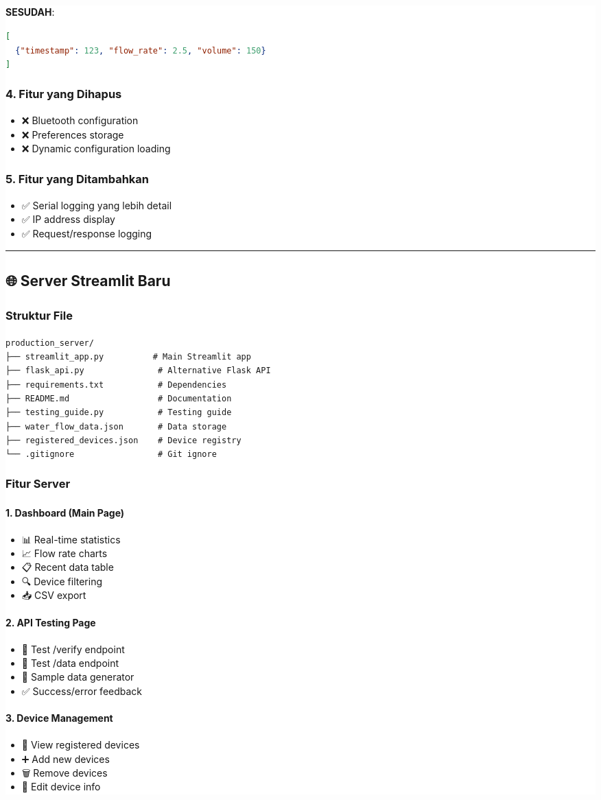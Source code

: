 **SESUDAH**:
```json
[
  {"timestamp": 123, "flow_rate": 2.5, "volume": 150}
]
```

### 4. Fitur yang Dihapus
- ❌ Bluetooth configuration
- ❌ Preferences storage
- ❌ Dynamic configuration loading

### 5. Fitur yang Ditambahkan
- ✅ Serial logging yang lebih detail
- ✅ IP address display
- ✅ Request/response logging

---

## 🌐 Server Streamlit Baru

### Struktur File
```
production_server/
├── streamlit_app.py          # Main Streamlit app
├── flask_api.py               # Alternative Flask API
├── requirements.txt           # Dependencies
├── README.md                  # Documentation
├── testing_guide.py           # Testing guide
├── water_flow_data.json       # Data storage
├── registered_devices.json    # Device registry
└── .gitignore                 # Git ignore
```

### Fitur Server

#### 1. Dashboard (Main Page)
- 📊 Real-time statistics
- 📈 Flow rate charts
- 📋 Recent data table
- 🔍 Device filtering
- 📥 CSV export

#### 2. API Testing Page
- 🧪 Test /verify endpoint
- 🧪 Test /data endpoint
- 📝 Sample data generator
- ✅ Success/error feedback

#### 3. Device Management
- 📱 View registered devices
- ➕ Add new devices
- 🗑️ Remove devices
- 📝 Edit device info
